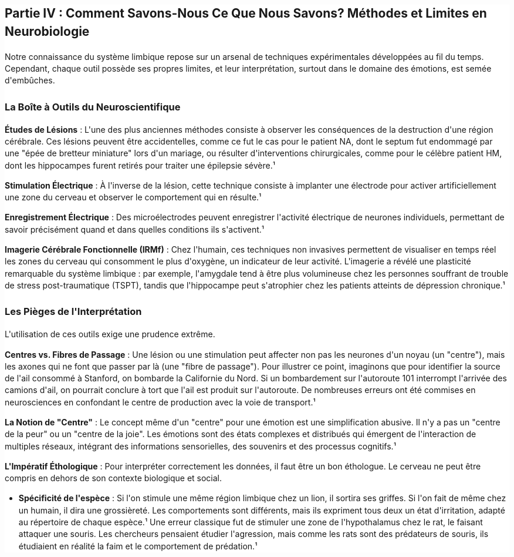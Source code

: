 ## Partie IV : Comment Savons-Nous Ce Que Nous Savons? Méthodes et Limites en Neurobiologie

Notre connaissance du système limbique repose sur un arsenal de techniques expérimentales développées au fil du temps. Cependant, chaque outil possède ses propres limites, et leur interprétation, surtout dans le domaine des émotions, est semée d'embûches.

### La Boîte à Outils du Neuroscientifique

**Études de Lésions** : L'une des plus anciennes méthodes consiste à observer les conséquences de la destruction d'une région cérébrale. Ces lésions peuvent être accidentelles, comme ce fut le cas pour le patient NA, dont le septum fut endommagé par une "épée de bretteur miniature" lors d'un mariage, ou résulter d'interventions chirurgicales, comme pour le célèbre patient HM, dont les hippocampes furent retirés pour traiter une épilepsie sévère.¹

**Stimulation Électrique** : À l'inverse de la lésion, cette technique consiste à implanter une électrode pour activer artificiellement une zone du cerveau et observer le comportement qui en résulte.¹

**Enregistrement Électrique** : Des microélectrodes peuvent enregistrer l'activité électrique de neurones individuels, permettant de savoir précisément quand et dans quelles conditions ils s'activent.¹

**Imagerie Cérébrale Fonctionnelle (IRMf)** : Chez l'humain, ces techniques non invasives permettent de visualiser en temps réel les zones du cerveau qui consomment le plus d'oxygène, un indicateur de leur activité. L'imagerie a révélé une plasticité remarquable du système limbique : par exemple, l'amygdale tend à être plus volumineuse chez les personnes souffrant de trouble de stress post-traumatique (TSPT), tandis que l'hippocampe peut s'atrophier chez les patients atteints de dépression chronique.¹

### Les Pièges de l'Interprétation

L'utilisation de ces outils exige une prudence extrême.

**Centres vs. Fibres de Passage** : Une lésion ou une stimulation peut affecter non pas les neurones d'un noyau (un "centre"), mais les axones qui ne font que passer par là (une "fibre de passage"). Pour illustrer ce point, imaginons que pour identifier la source de l'ail consommé à Stanford, on bombarde la Californie du Nord. Si un bombardement sur l'autoroute 101 interrompt l'arrivée des camions d'ail, on pourrait conclure à tort que l'ail est produit sur l'autoroute. De nombreuses erreurs ont été commises en neurosciences en confondant le centre de production avec la voie de transport.¹

**La Notion de "Centre"** : Le concept même d'un "centre" pour une émotion est une simplification abusive. Il n'y a pas un "centre de la peur" ou un "centre de la joie". Les émotions sont des états complexes et distribués qui émergent de l'interaction de multiples réseaux, intégrant des informations sensorielles, des souvenirs et des processus cognitifs.¹

**L'Impératif Éthologique** : Pour interpréter correctement les données, il faut être un bon éthologue. Le cerveau ne peut être compris en dehors de son contexte biologique et social.

- **Spécificité de l'espèce** : Si l'on stimule une même région limbique chez un lion, il sortira ses griffes. Si l'on fait de même chez un humain, il dira une grossièreté. Les comportements sont différents, mais ils expriment tous deux un état d'irritation, adapté au répertoire de chaque espèce.¹ Une erreur classique fut de stimuler une zone de l'hypothalamus chez le rat, le faisant attaquer une souris. Les chercheurs pensaient étudier l'agression, mais comme les rats sont des prédateurs de souris, ils étudiaient en réalité la faim et le comportement de prédation.¹
